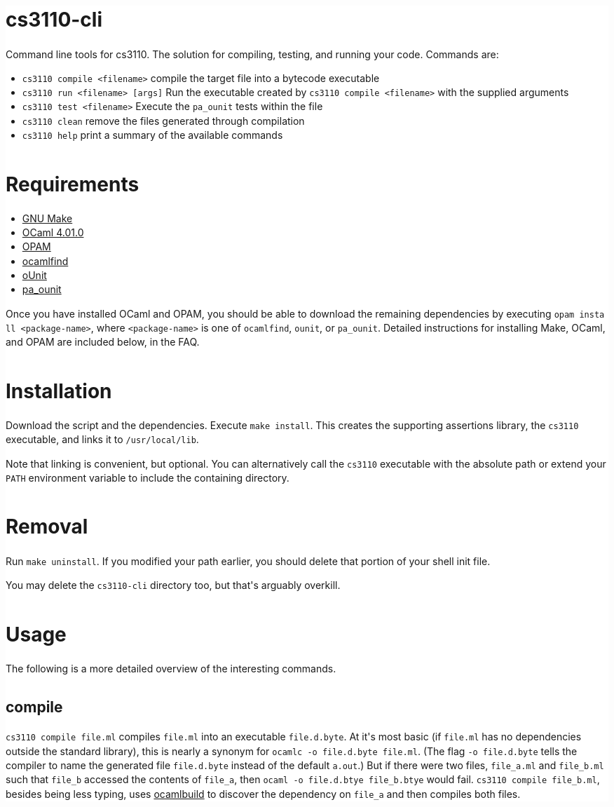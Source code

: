cs3110-cli
==========

Command line tools for cs3110.
The solution for compiling, testing, and running your code. 
Commands are:
* `cs3110 compile <filename>` compile the target file into a bytecode executable
* `cs3110 run <filename> [args]` Run the executable created by `cs3110 compile <filename>` with the supplied arguments
* `cs3110 test <filename>` Execute the `pa_ounit` tests within the file
* `cs3110 clean` remove the files generated through compilation
* `cs3110 help` print a summary of the available commands 

Requirements
============

* [GNU Make](http://www.gnu.org/software/make/)
* [OCaml 4.01.0](http://caml.inria.fr/ocaml/release.en.html)
* [OPAM](http://opam.ocamlpro.com/)
* [ocamlfind](http://opam.ocamlpro.com/pkg/ocamlfind/1.4.0/)
* [oUnit](http://opam.ocamlpro.com/pkg/ounit/2.0.0/) 
* [pa_ounit](http://opam.ocamlpro.com/pkg/pa_ounit/109.36.00/)

Once you have installed OCaml and OPAM, you should be able to download the remaining dependencies by executing `opam install <package-name>`, where `<package-name>` is one of `ocamlfind`, `ounit`, or `pa_ounit`.
Detailed instructions for installing Make, OCaml, and OPAM are included below, in the FAQ.

Installation
============

Download the script and the dependencies.
Execute `make install`.
This creates the supporting assertions library, the `cs3110` executable, and links it to `/usr/local/lib`.

Note that linking is convenient, but optional.
You can alternatively call the `cs3110` executable with the absolute path or extend your `PATH` environment variable to include the containing directory.

Removal
=======

Run `make uninstall`. 
If you modified your path earlier, you should delete that portion of your shell init file. 

You may delete the `cs3110-cli` directory too, but that's arguably overkill.

Usage
=====

The following is a more detailed overview of the interesting commands.

compile
-------

`cs3110 compile file.ml` compiles `file.ml` into an executable `file.d.byte`.
At it's most basic (if `file.ml` has no dependencies outside the standard library), this is nearly a synonym for `ocamlc -o file.d.byte file.ml`.
(The flag `-o file.d.byte` tells the compiler to name the generated file `file.d.byte` instead of the default `a.out`.)
But if there were two files, `file_a.ml` and `file_b.ml` such that `file_b` accessed the contents of `file_a`, then `ocaml -o file.d.btye file_b.btye` would fail.
`cs3110 compile file_b.ml`, besides being less typing, uses [ocamlbuild](http://caml.inria.fr/pub/docs/manual-ocaml-400/manual032.html) to discover the dependency on `file_a` and then compiles both files.
